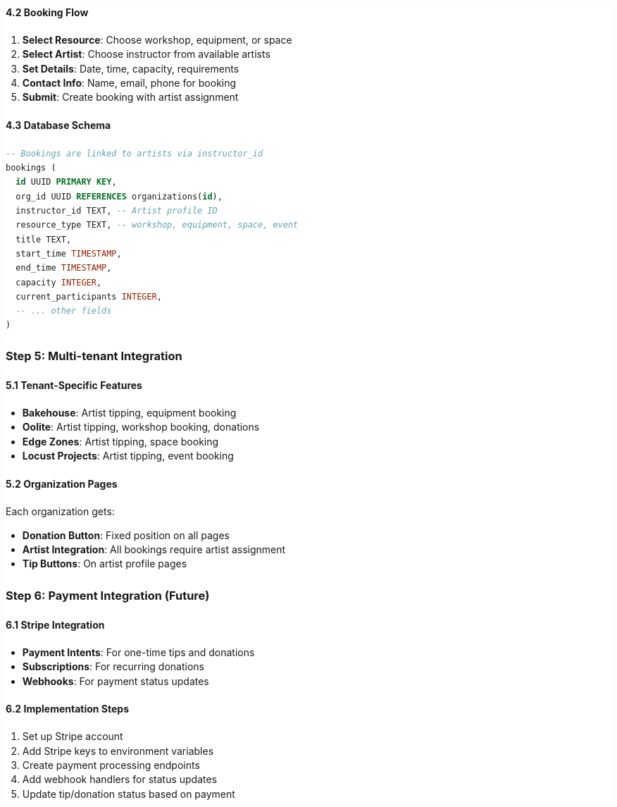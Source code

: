 #### **4.2 Booking Flow**
1. **Select Resource**: Choose workshop, equipment, or space
2. **Select Artist**: Choose instructor from available artists
3. **Set Details**: Date, time, capacity, requirements
4. **Contact Info**: Name, email, phone for booking
5. **Submit**: Create booking with artist assignment

#### **4.3 Database Schema**
```sql
-- Bookings are linked to artists via instructor_id
bookings (
  id UUID PRIMARY KEY,
  org_id UUID REFERENCES organizations(id),
  instructor_id TEXT, -- Artist profile ID
  resource_type TEXT, -- workshop, equipment, space, event
  title TEXT,
  start_time TIMESTAMP,
  end_time TIMESTAMP,
  capacity INTEGER,
  current_participants INTEGER,
  -- ... other fields
)
```

### **Step 5: Multi-tenant Integration**

#### **5.1 Tenant-Specific Features**
- **Bakehouse**: Artist tipping, equipment booking
- **Oolite**: Artist tipping, workshop booking, donations
- **Edge Zones**: Artist tipping, space booking
- **Locust Projects**: Artist tipping, event booking

#### **5.2 Organization Pages**
Each organization gets:
- **Donation Button**: Fixed position on all pages
- **Artist Integration**: All bookings require artist assignment
- **Tip Buttons**: On artist profile pages

### **Step 6: Payment Integration (Future)**

#### **6.1 Stripe Integration**
- **Payment Intents**: For one-time tips and donations
- **Subscriptions**: For recurring donations
- **Webhooks**: For payment status updates

#### **6.2 Implementation Steps**
1. Set up Stripe account
2. Add Stripe keys to environment variables
3. Create payment processing endpoints
4. Add webhook handlers for status updates
5. Update tip/donation status based on payment
